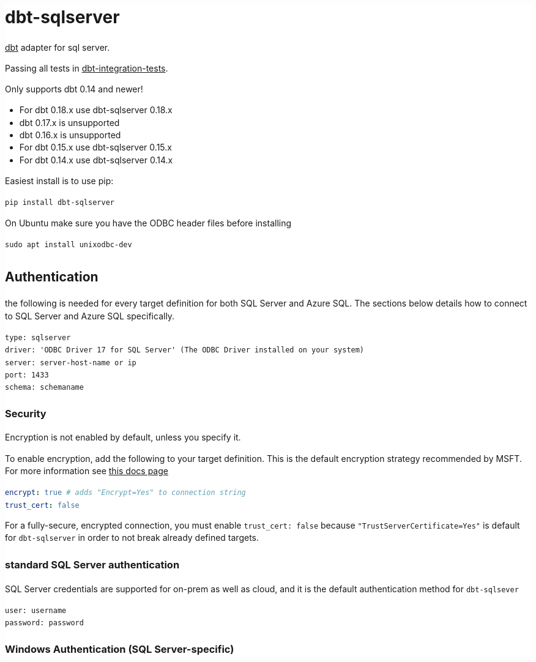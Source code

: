 # dbt-sqlserver
[dbt](https://www.getdbt.com) adapter for sql server.

Passing all tests in [dbt-integration-tests](https://github.com/fishtown-analytics/dbt-integration-tests/). 

Only supports dbt 0.14 and newer!
- For dbt 0.18.x use dbt-sqlserver 0.18.x
- dbt 0.17.x is unsupported
- dbt 0.16.x is unsupported
- For dbt 0.15.x use dbt-sqlserver 0.15.x
- For dbt 0.14.x use dbt-sqlserver 0.14.x


Easiest install is to use pip:

    pip install dbt-sqlserver

On Ubuntu make sure you have the ODBC header files before installing

```
sudo apt install unixodbc-dev
```

## Authentication

the following is needed for every target definition for both SQL Server and Azure SQL.  The sections below details how to connect to SQL Server and Azure SQL specifically.
```
type: sqlserver
driver: 'ODBC Driver 17 for SQL Server' (The ODBC Driver installed on your system)
server: server-host-name or ip
port: 1433
schema: schemaname
```

### Security
Encryption is not enabled by default, unless you specify it.

To enable encryption, add the following to your target definition. This is the default encryption strategy recommended by MSFT. For more information see [this docs page](https://docs.microsoft.com/en-us/dotnet/framework/data/adonet/connection-string-syntax#using-trustservercertificate?WT.mc_id=DP-MVP-5003930)
```yaml
encrypt: true # adds "Encrypt=Yes" to connection string
trust_cert: false
```
For a fully-secure, encrypted connection, you must enable `trust_cert: false` because `"TrustServerCertificate=Yes"` is default for `dbt-sqlserver` in order to not break already defined targets. 

### standard SQL Server authentication
SQL Server credentials are supported for on-prem as well as cloud, and it is the default authentication method for `dbt-sqlsever`
```
user: username
password: password
```
### Windows Authentication (SQL Server-specific)

